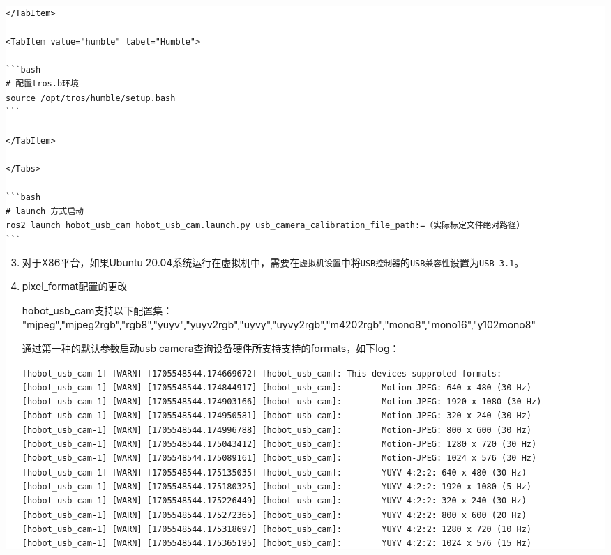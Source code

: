     </TabItem>

    <TabItem value="humble" label="Humble">

    ```bash
    # 配置tros.b环境
    source /opt/tros/humble/setup.bash
    ```

    </TabItem>

    </Tabs>

    ```bash
    # launch 方式启动
    ros2 launch hobot_usb_cam hobot_usb_cam.launch.py usb_camera_calibration_file_path:=（实际标定文件绝对路径）
    ```

3. 对于X86平台，如果Ubuntu 20.04系统运行在虚拟机中，需要在`虚拟机设置`中将`USB控制器`的`USB兼容性`设置为`USB 3.1`。

4. pixel_format配置的更改

   hobot_usb_cam支持以下配置集：
   "mjpeg","mjpeg2rgb","rgb8","yuyv","yuyv2rgb","uyvy","uyvy2rgb","m4202rgb","mono8","mono16","y102mono8"
   
   通过第一种的默认参数启动usb camera查询设备硬件所支持支持的formats，如下log：

    ```text
    [hobot_usb_cam-1] [WARN] [1705548544.174669672] [hobot_usb_cam]: This devices supproted formats:
    [hobot_usb_cam-1] [WARN] [1705548544.174844917] [hobot_usb_cam]:        Motion-JPEG: 640 x 480 (30 Hz)
    [hobot_usb_cam-1] [WARN] [1705548544.174903166] [hobot_usb_cam]:        Motion-JPEG: 1920 x 1080 (30 Hz)
    [hobot_usb_cam-1] [WARN] [1705548544.174950581] [hobot_usb_cam]:        Motion-JPEG: 320 x 240 (30 Hz)
    [hobot_usb_cam-1] [WARN] [1705548544.174996788] [hobot_usb_cam]:        Motion-JPEG: 800 x 600 (30 Hz)
    [hobot_usb_cam-1] [WARN] [1705548544.175043412] [hobot_usb_cam]:        Motion-JPEG: 1280 x 720 (30 Hz)
    [hobot_usb_cam-1] [WARN] [1705548544.175089161] [hobot_usb_cam]:        Motion-JPEG: 1024 x 576 (30 Hz)
    [hobot_usb_cam-1] [WARN] [1705548544.175135035] [hobot_usb_cam]:        YUYV 4:2:2: 640 x 480 (30 Hz)
    [hobot_usb_cam-1] [WARN] [1705548544.175180325] [hobot_usb_cam]:        YUYV 4:2:2: 1920 x 1080 (5 Hz)
    [hobot_usb_cam-1] [WARN] [1705548544.175226449] [hobot_usb_cam]:        YUYV 4:2:2: 320 x 240 (30 Hz)
    [hobot_usb_cam-1] [WARN] [1705548544.175272365] [hobot_usb_cam]:        YUYV 4:2:2: 800 x 600 (20 Hz)
    [hobot_usb_cam-1] [WARN] [1705548544.175318697] [hobot_usb_cam]:        YUYV 4:2:2: 1280 x 720 (10 Hz)
    [hobot_usb_cam-1] [WARN] [1705548544.175365195] [hobot_usb_cam]:        YUYV 4:2:2: 1024 x 576 (15 Hz)
    ```
